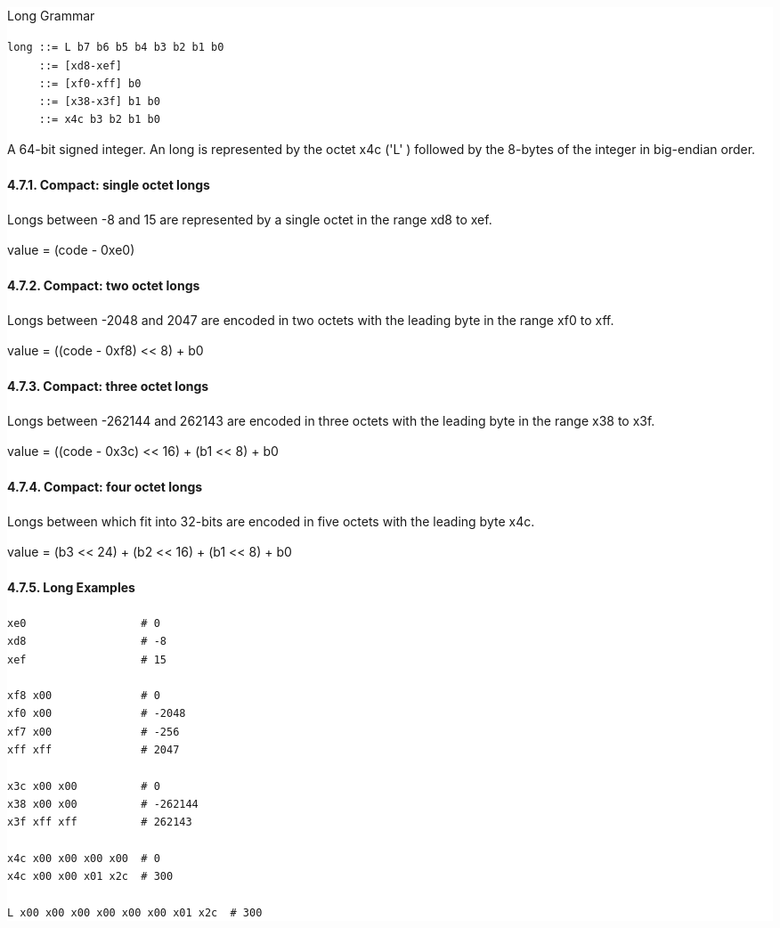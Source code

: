 Long Grammar

```text
long ::= L b7 b6 b5 b4 b3 b2 b1 b0
     ::= [xd8-xef]
     ::= [xf0-xff] b0
     ::= [x38-x3f] b1 b0
     ::= x4c b3 b2 b1 b0
```
A 64-bit signed integer. An long is represented by the octet x4c ('L' ) followed by the 8-bytes of the integer in big-endian order.

#### 4.7.1. Compact: single octet longs

Longs between -8 and 15 are represented by a single octet in the range xd8 to xef.

value = (code - 0xe0)

#### 4.7.2. Compact: two octet longs

Longs between -2048 and 2047 are encoded in two octets with the leading byte in the range xf0 to xff.

value = ((code - 0xf8) << 8) + b0

#### 4.7.3. Compact: three octet longs

Longs between -262144 and 262143 are encoded in three octets with the leading byte in the range x38 to x3f.

value = ((code - 0x3c) << 16) + (b1 << 8) + b0

#### 4.7.4. Compact: four octet longs

Longs between which fit into 32-bits are encoded in five octets with the leading byte x4c.

value = (b3 << 24) + (b2 << 16) + (b1 << 8) + b0

#### 4.7.5. Long Examples

```text
xe0                  # 0
xd8                  # -8
xef                  # 15

xf8 x00              # 0
xf0 x00              # -2048
xf7 x00              # -256
xff xff              # 2047

x3c x00 x00          # 0
x38 x00 x00          # -262144
x3f xff xff          # 262143

x4c x00 x00 x00 x00  # 0
x4c x00 x00 x01 x2c  # 300

L x00 x00 x00 x00 x00 x00 x01 x2c  # 300
```
